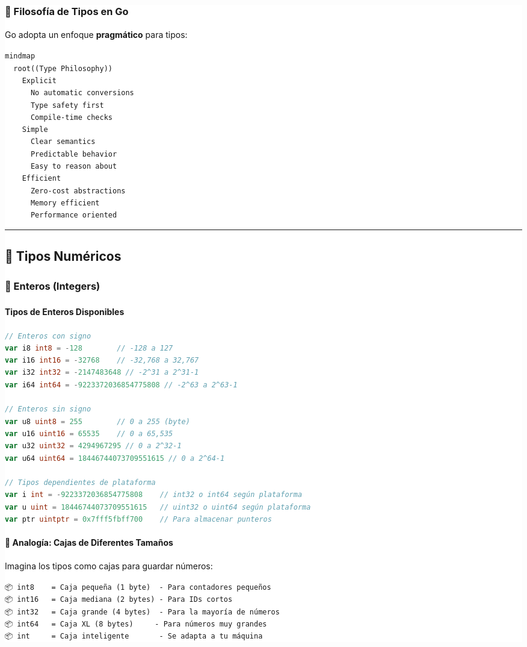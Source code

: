 ### 🎨 Filosofía de Tipos en Go

Go adopta un enfoque **pragmático** para tipos:

```mermaid
mindmap
  root((Type Philosophy))
    Explicit
      No automatic conversions
      Type safety first
      Compile-time checks
    Simple
      Clear semantics
      Predictable behavior
      Easy to reason about
    Efficient
      Zero-cost abstractions
      Memory efficient
      Performance oriented
```

---

## 🔢 Tipos Numéricos

### 🧮 Enteros (Integers)

#### **Tipos de Enteros Disponibles**

```go
// Enteros con signo
var i8 int8 = -128        // -128 a 127
var i16 int16 = -32768    // -32,768 a 32,767  
var i32 int32 = -2147483648 // -2^31 a 2^31-1
var i64 int64 = -9223372036854775808 // -2^63 a 2^63-1

// Enteros sin signo
var u8 uint8 = 255        // 0 a 255 (byte)
var u16 uint16 = 65535    // 0 a 65,535
var u32 uint32 = 4294967295 // 0 a 2^32-1
var u64 uint64 = 18446744073709551615 // 0 a 2^64-1

// Tipos dependientes de plataforma
var i int = -9223372036854775808    // int32 o int64 según plataforma
var u uint = 18446744073709551615   // uint32 o uint64 según plataforma
var ptr uintptr = 0x7fff5fbff700    // Para almacenar punteros
```

#### **🧠 Analogía: Cajas de Diferentes Tamaños**

Imagina los tipos como cajas para guardar números:

```
📦 int8    = Caja pequeña (1 byte)  - Para contadores pequeños
📦 int16   = Caja mediana (2 bytes) - Para IDs cortos  
📦 int32   = Caja grande (4 bytes)  - Para la mayoría de números
📦 int64   = Caja XL (8 bytes)     - Para números muy grandes
📦 int     = Caja inteligente       - Se adapta a tu máquina
```
